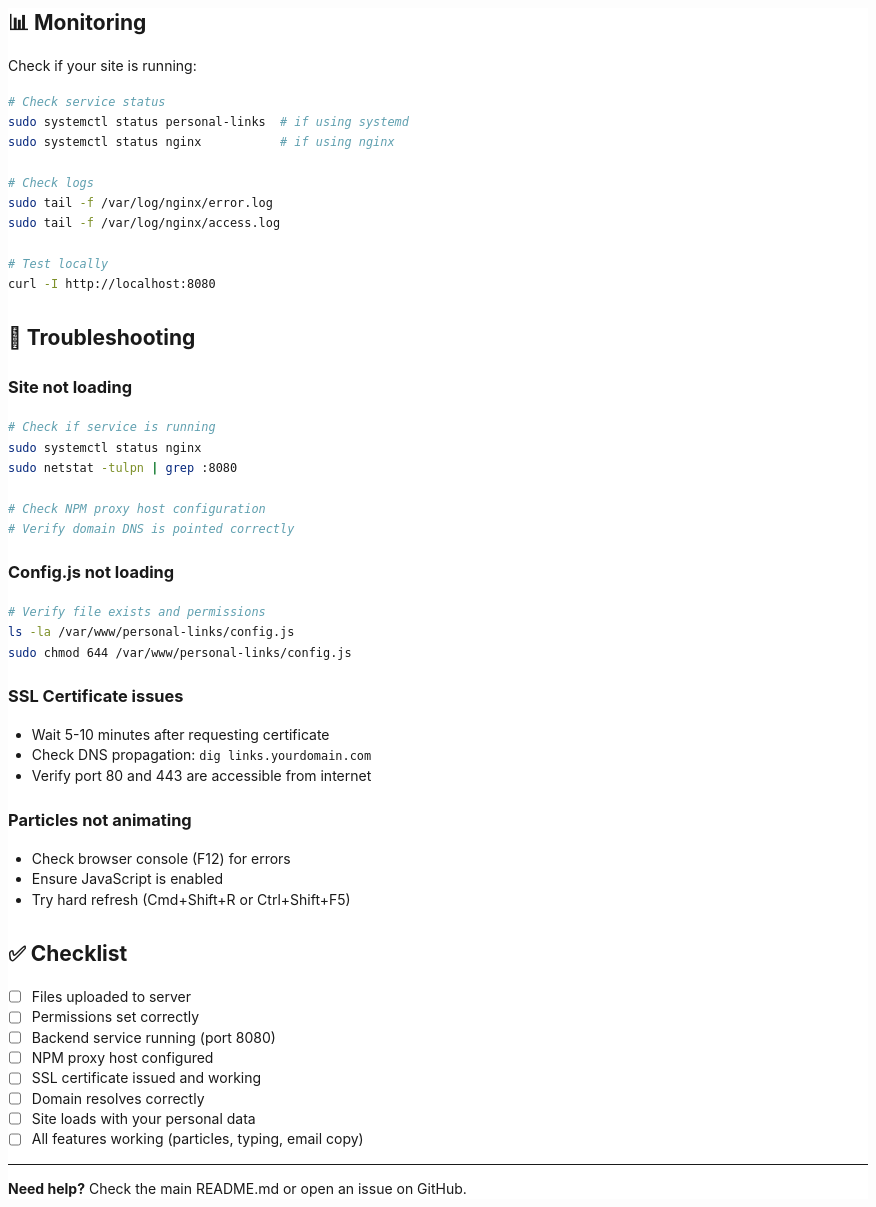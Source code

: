 ## 📊 Monitoring

Check if your site is running:

```bash
# Check service status
sudo systemctl status personal-links  # if using systemd
sudo systemctl status nginx           # if using nginx

# Check logs
sudo tail -f /var/log/nginx/error.log
sudo tail -f /var/log/nginx/access.log

# Test locally
curl -I http://localhost:8080
```

## 🐛 Troubleshooting

### Site not loading
```bash
# Check if service is running
sudo systemctl status nginx
sudo netstat -tulpn | grep :8080

# Check NPM proxy host configuration
# Verify domain DNS is pointed correctly
```

### Config.js not loading
```bash
# Verify file exists and permissions
ls -la /var/www/personal-links/config.js
sudo chmod 644 /var/www/personal-links/config.js
```

### SSL Certificate issues
- Wait 5-10 minutes after requesting certificate
- Check DNS propagation: `dig links.yourdomain.com`
- Verify port 80 and 443 are accessible from internet

### Particles not animating
- Check browser console (F12) for errors
- Ensure JavaScript is enabled
- Try hard refresh (Cmd+Shift+R or Ctrl+Shift+F5)

## ✅ Checklist

- [ ] Files uploaded to server
- [ ] Permissions set correctly
- [ ] Backend service running (port 8080)
- [ ] NPM proxy host configured
- [ ] SSL certificate issued and working
- [ ] Domain resolves correctly
- [ ] Site loads with your personal data
- [ ] All features working (particles, typing, email copy)

---

**Need help?** Check the main README.md or open an issue on GitHub.
